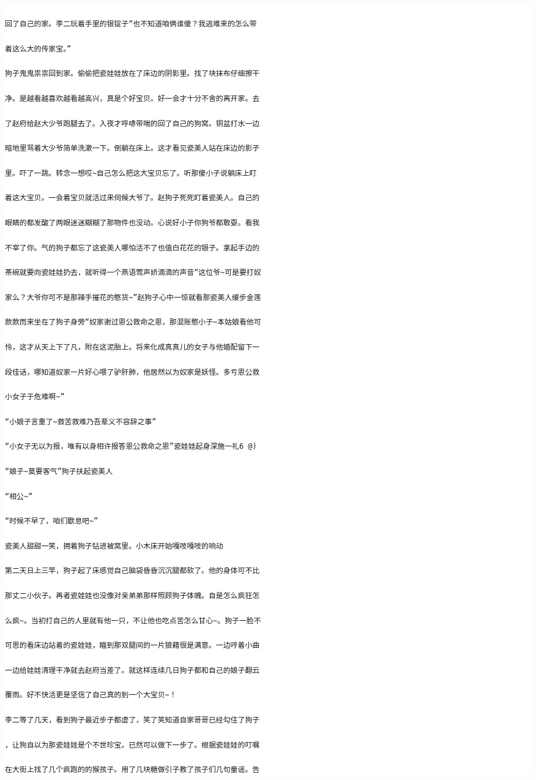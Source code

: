 ~~~哎~您别动手~我哪会啊？我也不是烧窑的也不会邪门的法子！

回了自己的家。李二玩着手里的银锭子“也不知道咱俩谁傻？我逃难来的怎么带

着这么大的传家宝。”

狗子鬼鬼祟祟回到家。偷偷把瓷娃娃放在了床边的阴影里。找了块抹布仔细擦干

净。是越看越喜欢越看越高兴，真是个好宝贝。好一会才十分不舍的离开家。去

了赵府给赵大少爷跑腿去了。入夜才呼哧带喘的回了自己的狗窝。铜盆打水一边

暗地里骂着大少爷简单洗漱一下。倒躺在床上。这才看见瓷美人站在床边的影子

里。吓了一跳。转念一想哎~自己怎么把这大宝贝忘了。听那傻小子说躺床上盯

着这大宝贝。一会着宝贝就活过来伺候大爷了。赵狗子死死盯着瓷美人。自己的

眼睛的都发酸了两眼迷迷糊糊了那物件也没动。心说好小子你狗爷都敢耍。看我

不宰了你。气的狗子都忘了这瓷美人哪怕活不了也值白花花的银子。拿起手边的

茶碗就要向瓷娃娃扔去，就听得一个燕语莺声娇滴滴的声音“这位爷~可是要打奴

家么？大爷你可不是那辣手摧花的憨货~”赵狗子心中一惊就看那瓷美人缓步金莲

款款而来坐在了狗子身旁“奴家谢过恩公救命之恩，那混账憨小子~本姑娘看他可

怜，这才从天上下了凡，附在这泥胎上。将来化成真真儿的女子与他婚配留下一

段佳话，哪知道奴家一片好心喂了驴肝肺，他居然以为奴家是妖怪。多亏恩公救

小女子于危难啊~”

“小娘子言重了~救苦救难乃吾辈义不容辞之事”

“小女子无以为报，唯有以身相许报答恩公救命之恩”瓷娃娃起身深施一礼6 @)

“娘子~莫要客气”狗子扶起瓷美人

“相公~”

“时候不早了，咱们歇息吧~”

瓷美人甜甜一笑，拥着狗子钻进被窝里。小木床开始嘎吱嘎吱的响动

第二天日上三竿，狗子起了床感觉自己脑袋昏昏沉沉腿都软了。他的身体可不比

那丈二小伙子。再者瓷娃娃也没像对亲弟弟那样照顾狗子体魄。自是怎么疯狂怎

么疯~。当初打自己的人里就有他一只，不让他也吃点苦怎么甘心~。狗子一脸不

可思的看床边站着的瓷娃娃，瞄到那双腿间的一片狼藉很是满意。一边哼着小曲

一边给娃娃清理干净就去赵府当差了。就这样连续几日狗子都和自己的娘子翻云

覆雨。好不快活更是坚信了自己真的到一个大宝贝~！

李二等了几天，看到狗子最近步子都虚了，笑了笑知道自家哥哥已经勾住了狗子

，让狗自以为那瓷娃娃是个不世珍宝。已然可以做下一步了。根据瓷娃娃的叮嘱

在大街上找了几个疯跑的的猴孩子。用了几块糖做引子教了孩子们几句童谣。告

~~~